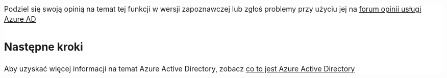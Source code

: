 Podziel się swoją opinią na temat tej funkcji w wersji zapoznawczej lub zgłoś problemy przy użyciu jej na [forum opinii usługi Azure AD](https://feedback.azure.com/forums/169401-azure-active-directory?category_id=166032)

## <a name="next-steps"></a>Następne kroki

Aby uzyskać więcej informacji na temat Azure Active Directory, zobacz [co to jest Azure Active Directory](../../active-directory/fundamentals/active-directory-whatis.md)
